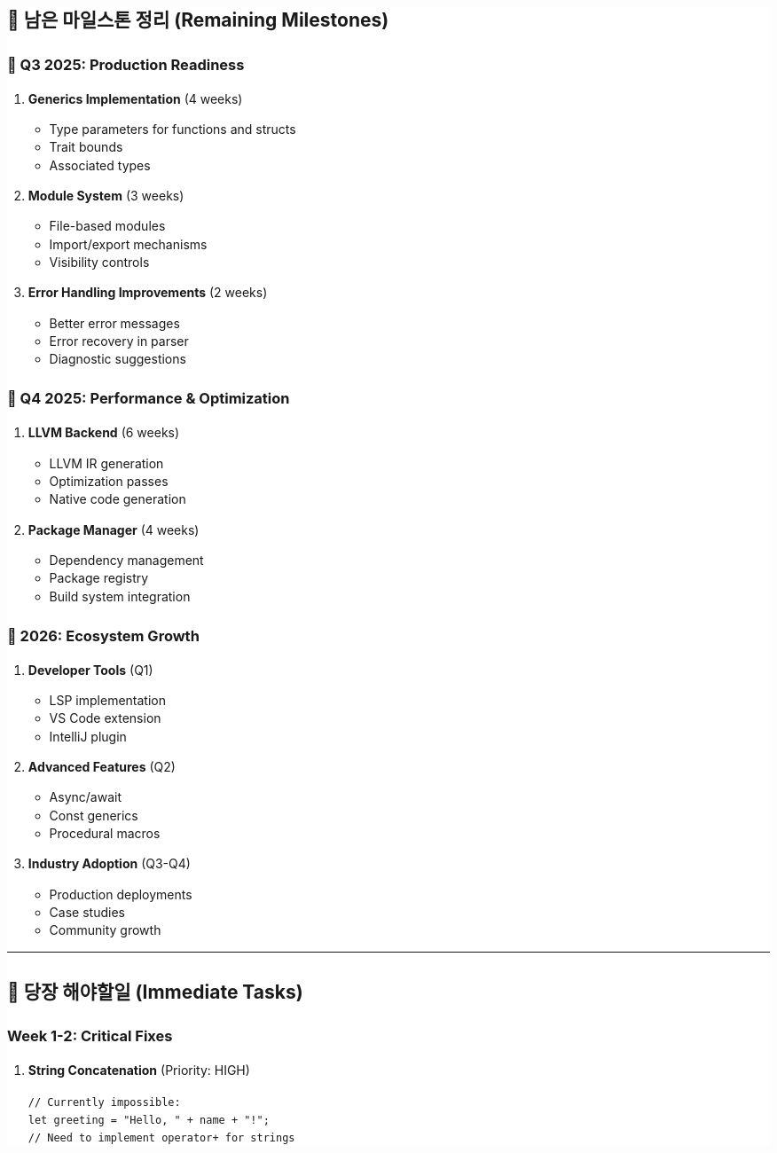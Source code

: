 
## 🎯 남은 마일스톤 정리 (Remaining Milestones)

### 📅 Q3 2025: Production Readiness
1. **Generics Implementation** (4 weeks)
   - Type parameters for functions and structs
   - Trait bounds
   - Associated types

2. **Module System** (3 weeks)
   - File-based modules
   - Import/export mechanisms
   - Visibility controls

3. **Error Handling Improvements** (2 weeks)
   - Better error messages
   - Error recovery in parser
   - Diagnostic suggestions

### 📅 Q4 2025: Performance & Optimization
1. **LLVM Backend** (6 weeks)
   - LLVM IR generation
   - Optimization passes
   - Native code generation

2. **Package Manager** (4 weeks)
   - Dependency management
   - Package registry
   - Build system integration

### 📅 2026: Ecosystem Growth
1. **Developer Tools** (Q1)
   - LSP implementation
   - VS Code extension
   - IntelliJ plugin

2. **Advanced Features** (Q2)
   - Async/await
   - Const generics
   - Procedural macros

3. **Industry Adoption** (Q3-Q4)
   - Production deployments
   - Case studies
   - Community growth

---

## 🚨 당장 해야할일 (Immediate Tasks)

### Week 1-2: Critical Fixes
1. **String Concatenation** (Priority: HIGH)
   ```palladium
   // Currently impossible:
   let greeting = "Hello, " + name + "!";
   // Need to implement operator+ for strings
   ```
